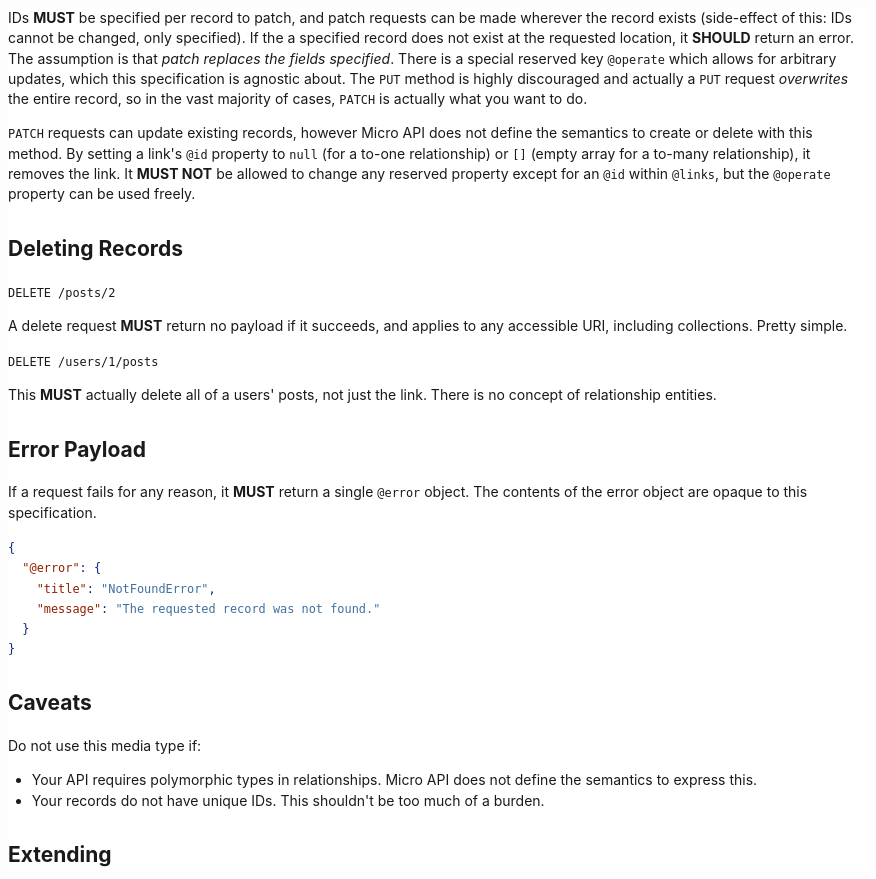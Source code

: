 IDs **MUST** be specified per record to patch, and patch requests can be made wherever the record exists (side-effect of this: IDs cannot be changed, only specified). If the a specified record does not exist at the requested location, it **SHOULD** return an error. The assumption is that *patch replaces the fields specified*. There is a special reserved key `@operate` which allows for arbitrary updates, which this specification is agnostic about. The `PUT` method is highly discouraged and actually a `PUT` request *overwrites* the entire record, so in the vast majority of cases, `PATCH` is actually what you want to do.

`PATCH` requests can update existing records, however Micro API does not define the semantics to create or delete with this method. By setting a link's `@id` property to `null` (for a to-one relationship) or `[]` (empty array for a to-many relationship), it removes the link. It **MUST NOT** be allowed to change any reserved property except for an `@id` within `@links`, but the `@operate` property can be used freely.


## Deleting Records

```http
DELETE /posts/2
```

A delete request **MUST** return no payload if it succeeds, and applies to any accessible URI, including collections. Pretty simple.

```http
DELETE /users/1/posts
```

This **MUST** actually delete all of a users' posts, not just the link. There is no concept of relationship entities.


## Error Payload

If a request fails for any reason, it **MUST** return a single `@error` object. The contents of the error object are opaque to this specification.

```json
{
  "@error": {
    "title": "NotFoundError",
    "message": "The requested record was not found."
  }
}
```


## Caveats

Do not use this media type if:

- Your API requires polymorphic types in relationships. Micro API does not define the semantics to express this.
- Your records do not have unique IDs. This shouldn't be too much of a burden.


## Extending

